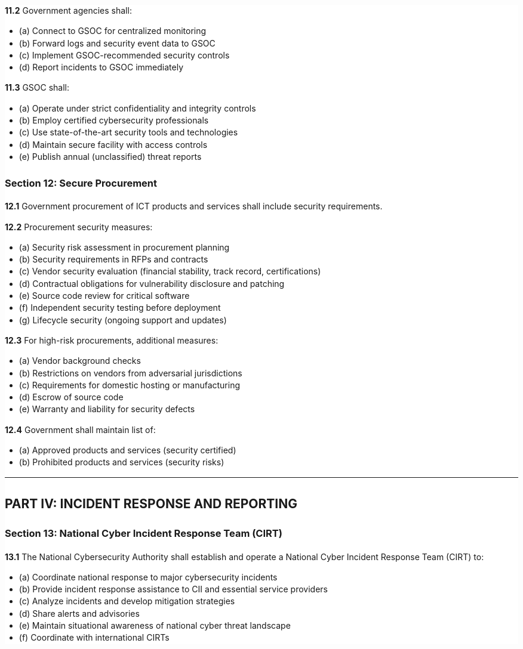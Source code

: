 **11.2** Government agencies shall:
- (a) Connect to GSOC for centralized monitoring
- (b) Forward logs and security event data to GSOC
- (c) Implement GSOC-recommended security controls
- (d) Report incidents to GSOC immediately

**11.3** GSOC shall:
- (a) Operate under strict confidentiality and integrity controls
- (b) Employ certified cybersecurity professionals
- (c) Use state-of-the-art security tools and technologies
- (d) Maintain secure facility with access controls
- (e) Publish annual (unclassified) threat reports

### Section 12: Secure Procurement

**12.1** Government procurement of ICT products and services shall include security requirements.

**12.2** Procurement security measures:
- (a) Security risk assessment in procurement planning
- (b) Security requirements in RFPs and contracts
- (c) Vendor security evaluation (financial stability, track record, certifications)
- (d) Contractual obligations for vulnerability disclosure and patching
- (e) Source code review for critical software
- (f) Independent security testing before deployment
- (g) Lifecycle security (ongoing support and updates)

**12.3** For high-risk procurements, additional measures:
- (a) Vendor background checks
- (b) Restrictions on vendors from adversarial jurisdictions
- (c) Requirements for domestic hosting or manufacturing
- (d) Escrow of source code
- (e) Warranty and liability for security defects

**12.4** Government shall maintain list of:
- (a) Approved products and services (security certified)
- (b) Prohibited products and services (security risks)

---

## PART IV: INCIDENT RESPONSE AND REPORTING

### Section 13: National Cyber Incident Response Team (CIRT)

**13.1** The National Cybersecurity Authority shall establish and operate a National Cyber Incident Response Team (CIRT) to:
- (a) Coordinate national response to major cybersecurity incidents
- (b) Provide incident response assistance to CII and essential service providers
- (c) Analyze incidents and develop mitigation strategies
- (d) Share alerts and advisories
- (e) Maintain situational awareness of national cyber threat landscape
- (f) Coordinate with international CIRTs
